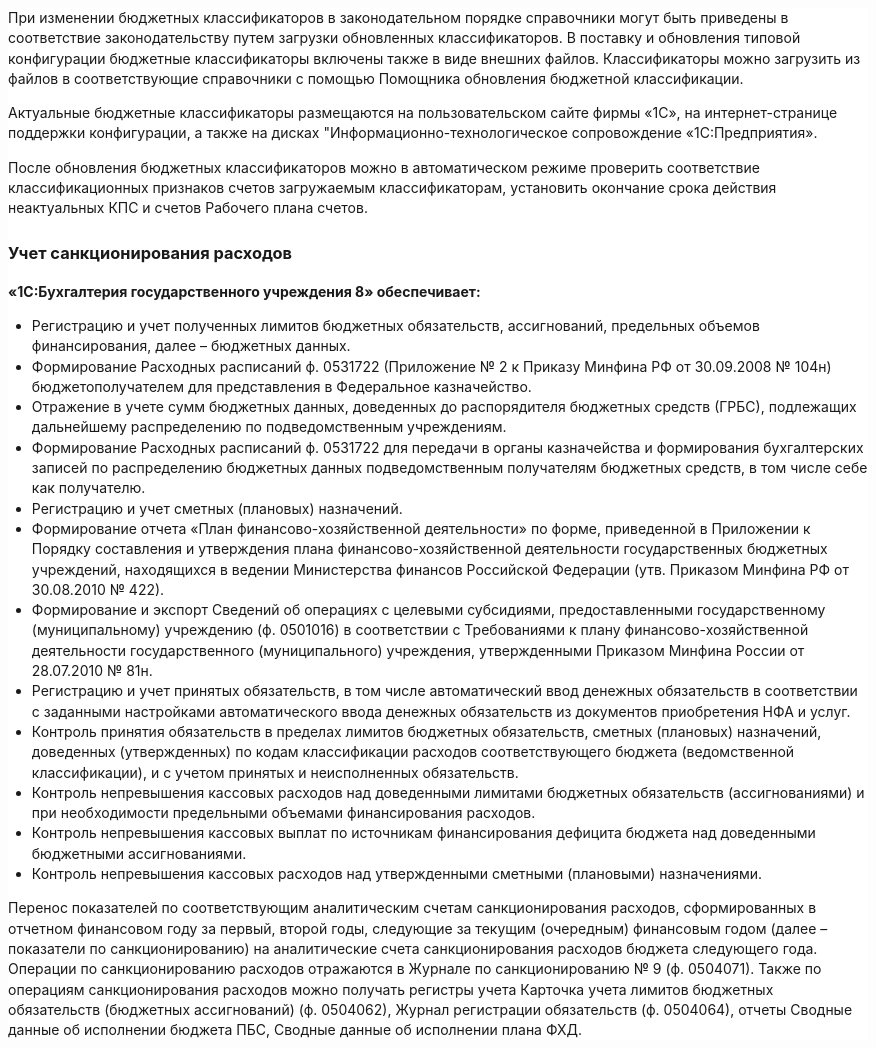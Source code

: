 При изменении бюджетных классификаторов в законодательном порядке справочники могут быть приведены в соответствие законодательству путем загрузки обновленных классификаторов. В поставку и обновления типовой конфигурации бюджетные классификаторы включены также в виде внешних файлов. Классификаторы можно загрузить из файлов в соответствующие справочники с помощью Помощника обновления бюджетной классификации.  
  
Актуальные бюджетные классификаторы размещаются на пользовательском сайте фирмы «1С», на интернет-странице поддержки конфигурации, а также на дисках "Информационно-технологическое сопровождение «1С:Предприятия».  
  
После обновления бюджетных классификаторов можно в автоматическом режиме проверить соответствие классификационных признаков счетов загружаемым классификаторам, установить окончание срока действия неактуальных КПС и счетов Рабочего плана счетов.

### Учет санкционирования расходов

**«1С:Бухгалтерия государственного учреждения 8» обеспечивает:**  

- Регистрацию и учет полученных лимитов бюджетных обязательств, ассигнований, предельных объемов финансирования, далее – бюджетных данных.
- Формирование Расходных расписаний ф. 0531722 (Приложение № 2 к Приказу Минфина РФ от 30.09.2008 № 104н) бюджетополучателем для представления в Федеральное казначейство.
- Отражение в учете сумм бюджетных данных, доведенных до распорядителя бюджетных средств (ГРБС), подлежащих дальнейшему распределению по подведомственным учреждениям.
- Формирование Расходных расписаний ф. 0531722 для передачи в органы казначейства и формирования бухгалтерских записей по распределению бюджетных данных подведомственным получателям бюджетных средств, в том числе себе как получателю.
- Регистрацию и учет сметных (плановых) назначений.
- Формирование отчета «План финансово-хозяйственной деятельности» по форме, приведенной в Приложении к Порядку составления и утверждения плана финансово-хозяйственной деятельности государственных бюджетных учреждений, находящихся в ведении Министерства финансов Российской Федерации (утв. Приказом Минфина РФ от 30.08.2010 № 422).
- Формирование и экспорт Сведений об операциях с целевыми субсидиями, предоставленными государственному (муниципальному) учреждению (ф. 0501016) в соответствии с Требованиями к плану финансово-хозяйственной деятельности государственного (муниципального) учреждения, утвержденными Приказом Минфина России от 28.07.2010 № 81н.
- Регистрацию и учет принятых обязательств, в том числе автоматический ввод денежных обязательств в соответствии с заданными настройками автоматического ввода денежных обязательств из документов приобретения НФА и услуг.
- Контроль принятия обязательств в пределах лимитов бюджетных обязательств, сметных (плановых) назначений, доведенных (утвержденных) по кодам классификации расходов соответствующего бюджета (ведомственной классификации), и с учетом принятых и неисполненных обязательств.
- Контроль непревышения кассовых расходов над доведенными лимитами бюджетных обязательств (ассигнованиями) и при необходимости предельными объемами финансирования расходов.
- Контроль непревышения кассовых выплат по источникам финансирования дефицита бюджета над доведенными бюджетными ассигнованиями.
- Контроль непревышения кассовых расходов над утвержденными сметными (плановыми) назначениями.

Перенос показателей по соответствующим аналитическим счетам санкционирования расходов, сформированных в отчетном финансовом году за первый, второй годы, следующие за текущим (очередным) финансовым годом (далее – показатели по санкционированию) на аналитические счета санкционирования расходов бюджета следующего года.  
Операции по санкционированию расходов отражаются в Журнале по санкционированию № 9 (ф. 0504071). Также по операциям санкционирования расходов можно получать регистры учета Карточка учета лимитов бюджетных обязательств (бюджетных ассигнований) (ф. 0504062), Журнал регистрации обязательств (ф. 0504064), отчеты Сводные данные об исполнении бюджета ПБС, Сводные данные об исполнении плана ФХД.
